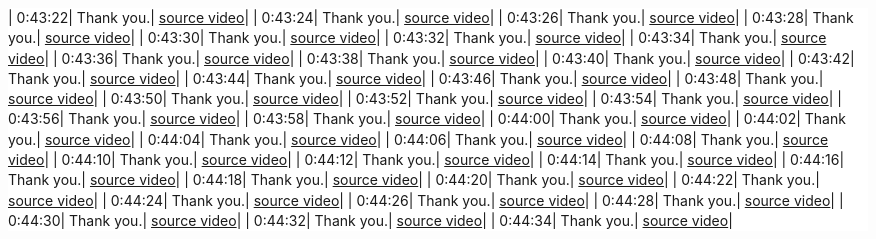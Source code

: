 | 0:43:22| Thank you.| [source video](https://archive.org/details/school-board-ws-4178-201028?start=2602)|
| 0:43:24| Thank you.| [source video](https://archive.org/details/school-board-ws-4178-201028?start=2604)|
| 0:43:26| Thank you.| [source video](https://archive.org/details/school-board-ws-4178-201028?start=2606)|
| 0:43:28| Thank you.| [source video](https://archive.org/details/school-board-ws-4178-201028?start=2608)|
| 0:43:30| Thank you.| [source video](https://archive.org/details/school-board-ws-4178-201028?start=2610)|
| 0:43:32| Thank you.| [source video](https://archive.org/details/school-board-ws-4178-201028?start=2612)|
| 0:43:34| Thank you.| [source video](https://archive.org/details/school-board-ws-4178-201028?start=2614)|
| 0:43:36| Thank you.| [source video](https://archive.org/details/school-board-ws-4178-201028?start=2616)|
| 0:43:38| Thank you.| [source video](https://archive.org/details/school-board-ws-4178-201028?start=2618)|
| 0:43:40| Thank you.| [source video](https://archive.org/details/school-board-ws-4178-201028?start=2620)|
| 0:43:42| Thank you.| [source video](https://archive.org/details/school-board-ws-4178-201028?start=2622)|
| 0:43:44| Thank you.| [source video](https://archive.org/details/school-board-ws-4178-201028?start=2624)|
| 0:43:46| Thank you.| [source video](https://archive.org/details/school-board-ws-4178-201028?start=2626)|
| 0:43:48| Thank you.| [source video](https://archive.org/details/school-board-ws-4178-201028?start=2628)|
| 0:43:50| Thank you.| [source video](https://archive.org/details/school-board-ws-4178-201028?start=2630)|
| 0:43:52| Thank you.| [source video](https://archive.org/details/school-board-ws-4178-201028?start=2632)|
| 0:43:54| Thank you.| [source video](https://archive.org/details/school-board-ws-4178-201028?start=2634)|
| 0:43:56| Thank you.| [source video](https://archive.org/details/school-board-ws-4178-201028?start=2636)|
| 0:43:58| Thank you.| [source video](https://archive.org/details/school-board-ws-4178-201028?start=2638)|
| 0:44:00| Thank you.| [source video](https://archive.org/details/school-board-ws-4178-201028?start=2640)|
| 0:44:02| Thank you.| [source video](https://archive.org/details/school-board-ws-4178-201028?start=2642)|
| 0:44:04| Thank you.| [source video](https://archive.org/details/school-board-ws-4178-201028?start=2644)|
| 0:44:06| Thank you.| [source video](https://archive.org/details/school-board-ws-4178-201028?start=2646)|
| 0:44:08| Thank you.| [source video](https://archive.org/details/school-board-ws-4178-201028?start=2648)|
| 0:44:10| Thank you.| [source video](https://archive.org/details/school-board-ws-4178-201028?start=2650)|
| 0:44:12| Thank you.| [source video](https://archive.org/details/school-board-ws-4178-201028?start=2652)|
| 0:44:14| Thank you.| [source video](https://archive.org/details/school-board-ws-4178-201028?start=2654)|
| 0:44:16| Thank you.| [source video](https://archive.org/details/school-board-ws-4178-201028?start=2656)|
| 0:44:18| Thank you.| [source video](https://archive.org/details/school-board-ws-4178-201028?start=2658)|
| 0:44:20| Thank you.| [source video](https://archive.org/details/school-board-ws-4178-201028?start=2660)|
| 0:44:22| Thank you.| [source video](https://archive.org/details/school-board-ws-4178-201028?start=2662)|
| 0:44:24| Thank you.| [source video](https://archive.org/details/school-board-ws-4178-201028?start=2664)|
| 0:44:26| Thank you.| [source video](https://archive.org/details/school-board-ws-4178-201028?start=2666)|
| 0:44:28| Thank you.| [source video](https://archive.org/details/school-board-ws-4178-201028?start=2668)|
| 0:44:30| Thank you.| [source video](https://archive.org/details/school-board-ws-4178-201028?start=2670)|
| 0:44:32| Thank you.| [source video](https://archive.org/details/school-board-ws-4178-201028?start=2672)|
| 0:44:34| Thank you.| [source video](https://archive.org/details/school-board-ws-4178-201028?start=2674)|